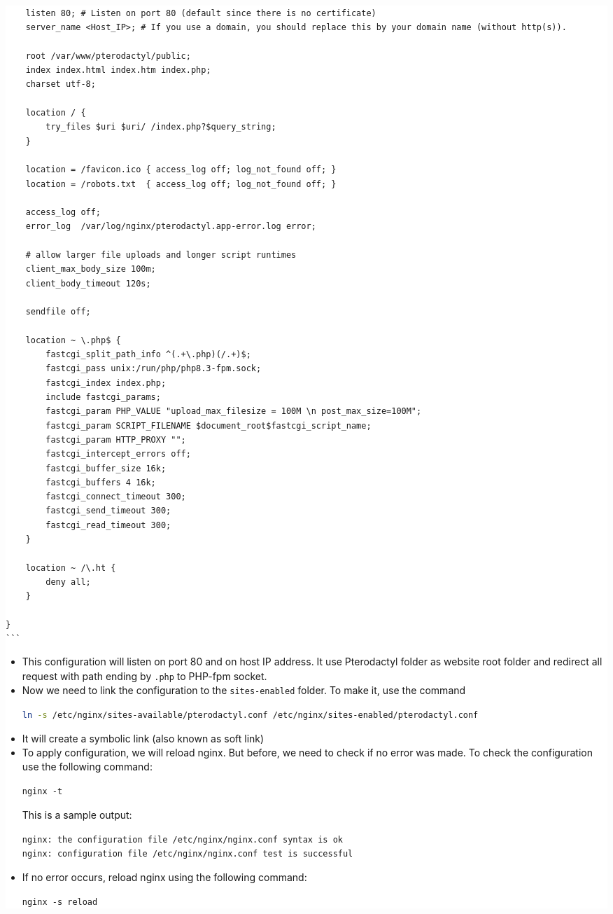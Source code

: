         listen 80; # Listen on port 80 (default since there is no certificate)
        server_name <Host_IP>; # If you use a domain, you should replace this by your domain name (without http(s)).

        root /var/www/pterodactyl/public;
        index index.html index.htm index.php;
        charset utf-8;

        location / {
            try_files $uri $uri/ /index.php?$query_string;
        }

        location = /favicon.ico { access_log off; log_not_found off; }
        location = /robots.txt  { access_log off; log_not_found off; }

        access_log off;
        error_log  /var/log/nginx/pterodactyl.app-error.log error;

        # allow larger file uploads and longer script runtimes
        client_max_body_size 100m;
        client_body_timeout 120s;

        sendfile off;

        location ~ \.php$ {
            fastcgi_split_path_info ^(.+\.php)(/.+)$;
            fastcgi_pass unix:/run/php/php8.3-fpm.sock;
            fastcgi_index index.php;
            include fastcgi_params;
            fastcgi_param PHP_VALUE "upload_max_filesize = 100M \n post_max_size=100M";
            fastcgi_param SCRIPT_FILENAME $document_root$fastcgi_script_name;
            fastcgi_param HTTP_PROXY "";
            fastcgi_intercept_errors off;
            fastcgi_buffer_size 16k;
            fastcgi_buffers 4 16k;
            fastcgi_connect_timeout 300;
            fastcgi_send_timeout 300;
            fastcgi_read_timeout 300;
        }

        location ~ /\.ht {
            deny all;
        }

    }
    ```
- This configuration will listen on port 80 and on host IP address. It use Pterodactyl folder as website root folder and redirect all request with path ending by `.php` to PHP-fpm socket.
- Now we need to link the configuration to the `sites-enabled` folder. To make it, use the command
    ```bash
    ln -s /etc/nginx/sites-available/pterodactyl.conf /etc/nginx/sites-enabled/pterodactyl.conf
    ```
- It will create a symbolic link (also known as soft link)
- To apply configuration, we will reload nginx. But before, we need to check if no error was made. To check the configuration use the following command:
    ```
    nginx -t
    ```
    This is a sample output:
    ```
    nginx: the configuration file /etc/nginx/nginx.conf syntax is ok
    nginx: configuration file /etc/nginx/nginx.conf test is successful
    ```
- If no error occurs, reload nginx using the following command:
    ```
    nginx -s reload